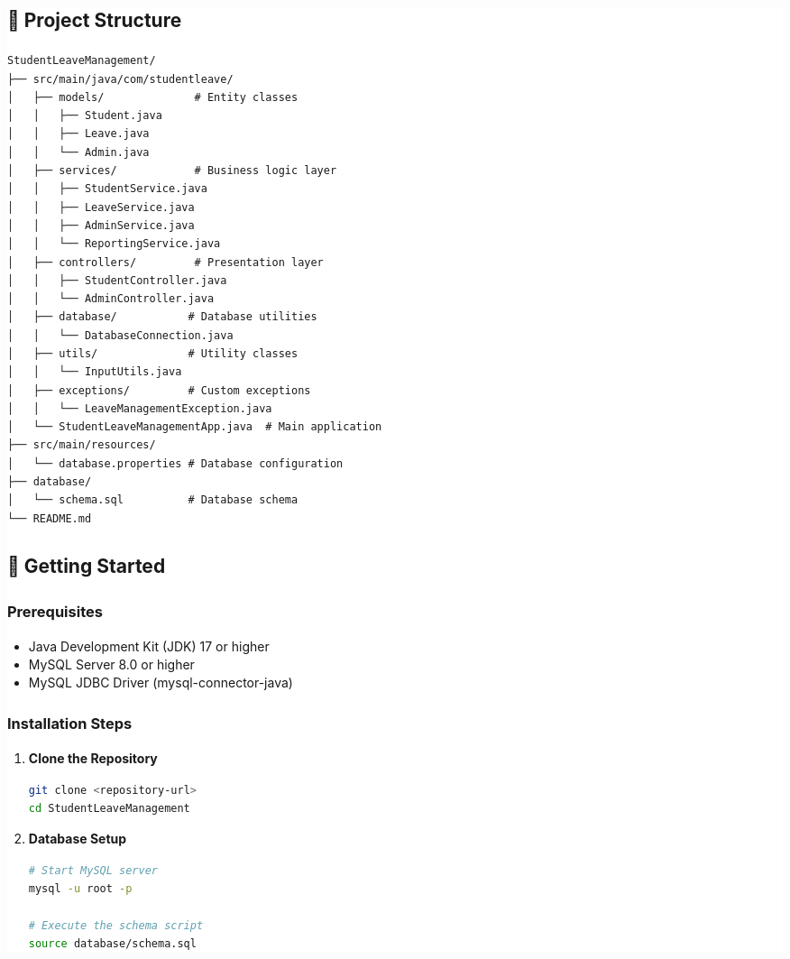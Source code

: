 ## 📁 Project Structure

```
StudentLeaveManagement/
├── src/main/java/com/studentleave/
│   ├── models/              # Entity classes
│   │   ├── Student.java
│   │   ├── Leave.java
│   │   └── Admin.java
│   ├── services/            # Business logic layer
│   │   ├── StudentService.java
│   │   ├── LeaveService.java
│   │   ├── AdminService.java
│   │   └── ReportingService.java
│   ├── controllers/         # Presentation layer
│   │   ├── StudentController.java
│   │   └── AdminController.java
│   ├── database/           # Database utilities
│   │   └── DatabaseConnection.java
│   ├── utils/              # Utility classes
│   │   └── InputUtils.java
│   ├── exceptions/         # Custom exceptions
│   │   └── LeaveManagementException.java
│   └── StudentLeaveManagementApp.java  # Main application
├── src/main/resources/
│   └── database.properties # Database configuration
├── database/
│   └── schema.sql          # Database schema
└── README.md
```

## 🚀 Getting Started

### Prerequisites
- Java Development Kit (JDK) 17 or higher
- MySQL Server 8.0 or higher
- MySQL JDBC Driver (mysql-connector-java)

### Installation Steps

1. **Clone the Repository**
   ```bash
   git clone <repository-url>
   cd StudentLeaveManagement
   ```

2. **Database Setup**
   ```bash
   # Start MySQL server
   mysql -u root -p
   
   # Execute the schema script
   source database/schema.sql
   ```
